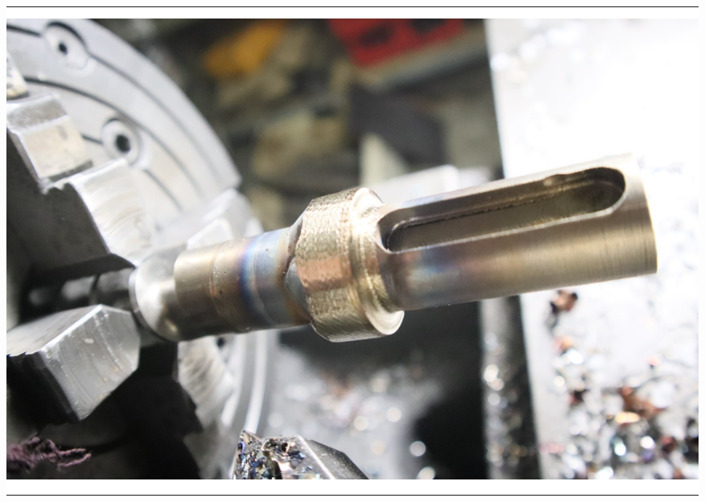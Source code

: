 </div>
<hr />
<div class="thumb">
    <img src="./IMG_1957.JPG" width="100%" />
</div>
<hr />
<div class="thumb">